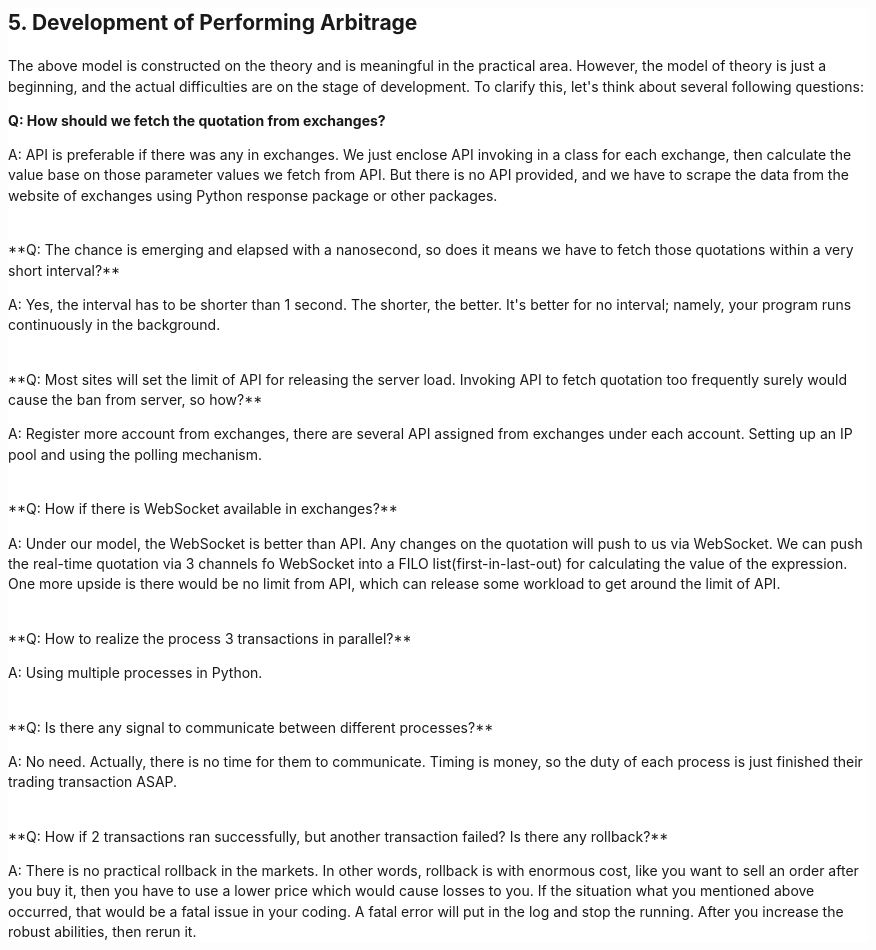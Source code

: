 ## 5. Development of Performing Arbitrage

The above model is constructed on the theory and is meaningful in the practical area. However, the model of theory is just a beginning, and the actual difficulties are on the stage of development. To clarify this, let's think about several following questions:

**Q: How should we fetch the quotation from exchanges?**

A: API is preferable if there was any in exchanges. We just enclose API invoking in a class for each exchange, then calculate the value base on those parameter values we fetch from API. But there is no API provided, and we have to scrape the data from the website of exchanges using Python response package or other packages.

<br/>
**Q: The chance is emerging and elapsed with a nanosecond, so does it means we have to fetch those quotations within a very short interval?**

A: Yes, the interval has to be shorter than 1 second. The shorter, the better. It's better for no interval; namely, your program runs continuously in the background.

<br/>
**Q: Most sites will set the limit of API for releasing the server load. Invoking API to fetch quotation too frequently surely would cause the ban from server, so how?**

A: Register more account from exchanges, there are several API assigned from exchanges under each account.
Setting up an IP pool and using the polling mechanism.

<br/>
**Q: How if there is WebSocket available in exchanges?**

A: Under our model, the WebSocket is better than API. Any changes on the quotation will push to us via WebSocket. We can push the real-time quotation via 3 channels fo WebSocket into a FILO list(first-in-last-out) for calculating the value of the expression. One more upside is there would be no limit from API, which can release some workload to get around the limit of API.

<br/>
**Q: How to realize the process 3 transactions in parallel?**

A: Using multiple processes in Python.

<br/>
**Q: Is there any signal to communicate between different processes?**

A: No need. Actually, there is no time for them to communicate. Timing is money, so the duty of each process is just finished their trading transaction ASAP.

<br/>
**Q: How if 2 transactions ran successfully, but another transaction failed? Is there any rollback?**

A: There is no practical rollback in the markets. In other words, rollback is with enormous cost, like you want to sell an order after you buy it, then you have to use a lower price which would cause losses to you. If the situation what you mentioned above occurred, that would be a fatal issue in your coding. A fatal error will put in the log and stop the running. After you increase the robust abilities, then rerun it.

